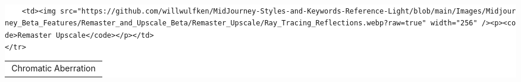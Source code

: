 		<td><img src="https://github.com/willwulfken/MidJourney-Styles-and-Keywords-Reference-Light/blob/main/Images/Midjourney_Beta_Features/Remaster_and_Upscale_Beta/Remaster_Upscale/Ray_Tracing_Reflections.webp?raw=true" width="256" /><p><code>Remaster Upscale</code></p></td>
	</tr>
</table>

<table>
	<tr align=center valign=middle>
		<td width=150 rowspan=2>Chromatic Aberration</td>